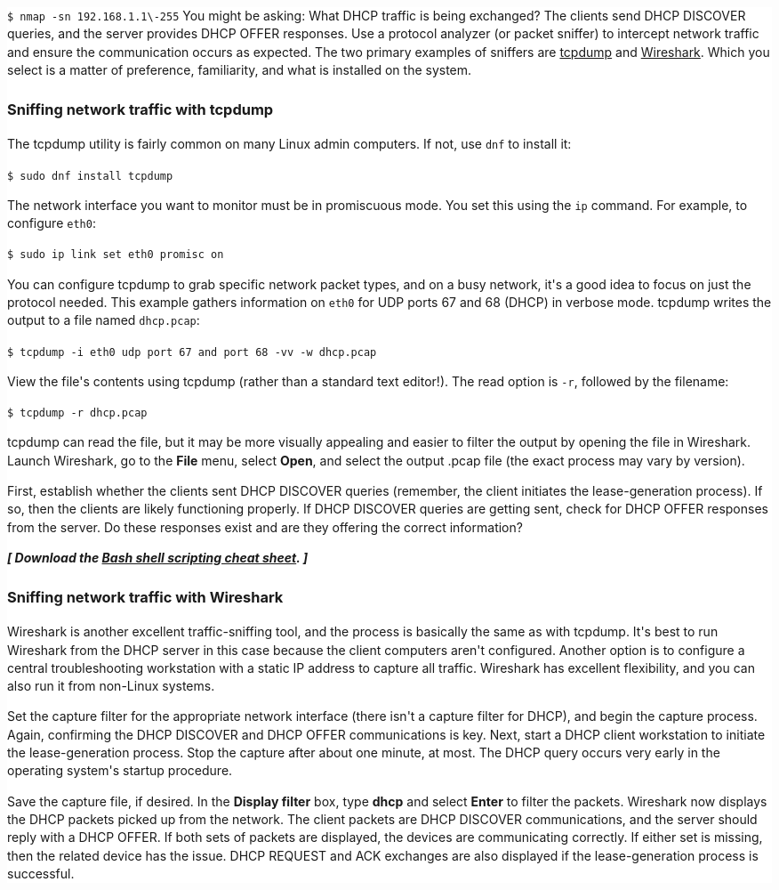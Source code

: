 ```$ nmap -sn 192.168.1.1\-255```
You might be asking: What DHCP traffic is being exchanged? The clients send DHCP DISCOVER queries, and the server provides DHCP OFFER responses. Use a protocol analyzer (or packet sniffer) to intercept network traffic and ensure the communication occurs as expected. The two primary examples of sniffers are [tcpdump](https://www.redhat.com/sysadmin/troubleshoot-tcpdump) and [Wireshark](https://www.redhat.com/sysadmin/introduction-wireshark). Which you select is a matter of preference, familiarity, and what is installed on the system.

### Sniffing network traffic with tcpdump

The tcpdump utility is fairly common on many Linux admin computers. If not, use `dnf` to install it:

```$ sudo dnf install tcpdump```

The network interface you want to monitor must be in promiscuous mode. You set this using the `ip` command. For example, to configure `eth0`:

```$ sudo ip link set eth0 promisc on```

You can configure tcpdump to grab specific network packet types, and on a busy network, it's a good idea to focus on just the protocol needed. This example gathers information on `eth0` for UDP ports 67 and 68 (DHCP) in verbose mode. tcpdump writes the output to a file named `dhcp.pcap`:

```$ tcpdump -i eth0 udp port 67 and port 68 -vv -w dhcp.pcap```

View the file's contents using tcpdump (rather than a standard text editor!). The read option is `-r`, followed by the filename:

```$ tcpdump -r dhcp.pcap```

tcpdump can read the file, but it may be more visually appealing and easier to filter the output by opening the file in Wireshark. Launch Wireshark, go to the **File** menu, select **Open**, and select the output .pcap file (the exact process may vary by version).

First, establish whether the clients sent DHCP DISCOVER queries (remember, the client initiates the lease-generation process). If so, then the clients are likely functioning properly. If DHCP DISCOVER queries are getting sent, check for DHCP OFFER responses from the server. Do these responses exist and are they offering the correct information?

_**\[ Download the [Bash shell scripting cheat sheet](https://developers.redhat.com/cheat-sheets/bash-shell-cheat-sheet?intcmp=701f20000012ngPAAQ). \]**_

### Sniffing network traffic with Wireshark

Wireshark is another excellent traffic-sniffing tool, and the process is basically the same as with tcpdump. It's best to run Wireshark from the DHCP server in this case because the client computers aren't configured. Another option is to configure a central troubleshooting workstation with a static IP address to capture all traffic. Wireshark has excellent flexibility, and you can also run it from non-Linux systems.

Set the capture filter for the appropriate network interface (there isn't a capture filter for DHCP), and begin the capture process. Again, confirming the DHCP DISCOVER and DHCP OFFER communications is key. Next, start a DHCP client workstation to initiate the lease-generation process. Stop the capture after about one minute, at most. The DHCP query occurs very early in the operating system's startup procedure.

Save the capture file, if desired. In the **Display filter** box, type **dhcp** and select **Enter** to filter the packets. Wireshark now displays the DHCP packets picked up from the network. The client packets are DHCP DISCOVER communications, and the server should reply with a DHCP OFFER. If both sets of packets are displayed, the devices are communicating correctly. If either set is missing, then the related device has the issue. DHCP REQUEST and ACK exchanges are also displayed if the lease-generation process is successful.

```